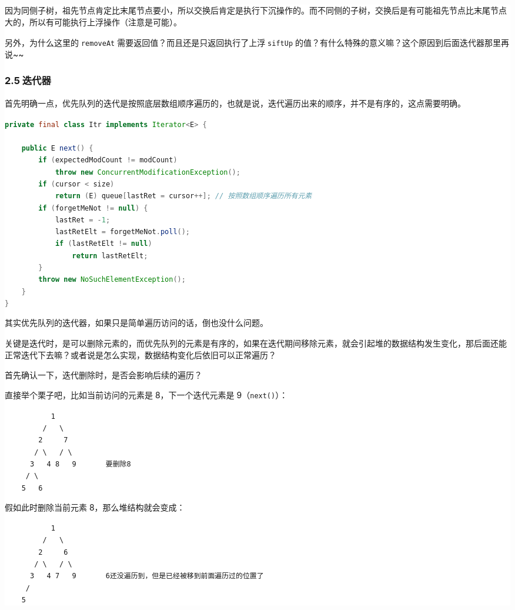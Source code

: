 因为同侧子树，祖先节点肯定比末尾节点要小，所以交换后肯定是执行下沉操作的。而不同侧的子树，交换后是有可能祖先节点比末尾节点大的，所以有可能执行上浮操作（注意是可能）。

另外，为什么这里的 `removeAt` 需要返回值？而且还是只返回执行了上浮 `siftUp` 的值？有什么特殊的意义嘛？这个原因到后面迭代器那里再说~~

### 2.5 迭代器

首先明确一点，优先队列的迭代是按照底层数组顺序遍历的，也就是说，迭代遍历出来的顺序，并不是有序的，这点需要明确。

```java
private final class Itr implements Iterator<E> {

    public E next() {
        if (expectedModCount != modCount)
            throw new ConcurrentModificationException();
        if (cursor < size)
            return (E) queue[lastRet = cursor++]; // 按照数组顺序遍历所有元素
        if (forgetMeNot != null) {
            lastRet = -1;
            lastRetElt = forgetMeNot.poll();
            if (lastRetElt != null)
                return lastRetElt;
        }
        throw new NoSuchElementException();
    }
}
```

其实优先队列的迭代器，如果只是简单遍历访问的话，倒也没什么问题。

关键是迭代时，是可以删除元素的，而优先队列的元素是有序的，如果在迭代期间移除元素，就会引起堆的数据结构发生变化，那后面还能正常迭代下去嘛？或者说是怎么实现，数据结构变化后依旧可以正常遍历？

首先确认一下，迭代删除时，是否会影响后续的遍历？

直接举个栗子吧，比如当前访问的元素是 8，下一个迭代元素是 9（`next()`）：

```
           1
         /   \
        2     7
       / \   / \
      3   4 8   9       要删除8
     / \
    5   6
```

假如此时删除当前元素 8，那么堆结构就会变成：

```
           1
         /   \
        2     6
       / \   / \
      3   4 7   9       6还没遍历到，但是已经被移到前面遍历过的位置了
     /
    5
```
